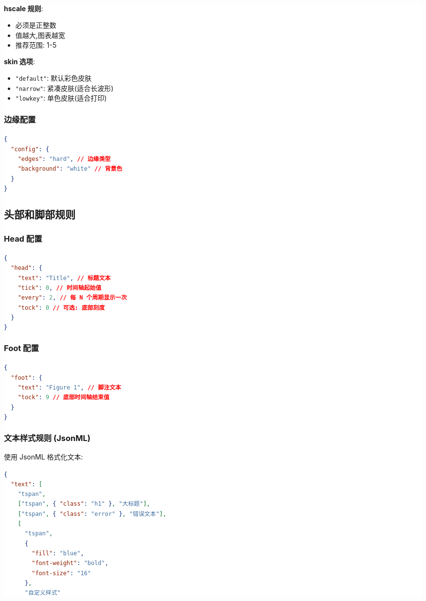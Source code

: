 **hscale 规则**:

- 必须是正整数
- 值越大,图表越宽
- 推荐范围: 1-5

**skin 选项**:

- `"default"`: 默认彩色皮肤
- `"narrow"`: 紧凑皮肤(适合长波形)
- `"lowkey"`: 单色皮肤(适合打印)

### 边缘配置

```json
{
  "config": {
    "edges": "hard", // 边缘类型
    "background": "white" // 背景色
  }
}
```

## 头部和脚部规则

### Head 配置

```json
{
  "head": {
    "text": "Title", // 标题文本
    "tick": 0, // 时间轴起始值
    "every": 2, // 每 N 个周期显示一次
    "tock": 0 // 可选: 底部刻度
  }
}
```

### Foot 配置

```json
{
  "foot": {
    "text": "Figure 1", // 脚注文本
    "tock": 9 // 底部时间轴结束值
  }
}
```

### 文本样式规则 (JsonML)

使用 JsonML 格式化文本:

```json
{
  "text": [
    "tspan",
    ["tspan", { "class": "h1" }, "大标题"],
    ["tspan", { "class": "error" }, "错误文本"],
    [
      "tspan",
      {
        "fill": "blue",
        "font-weight": "bold",
        "font-size": "16"
      },
      "自定义样式"
```